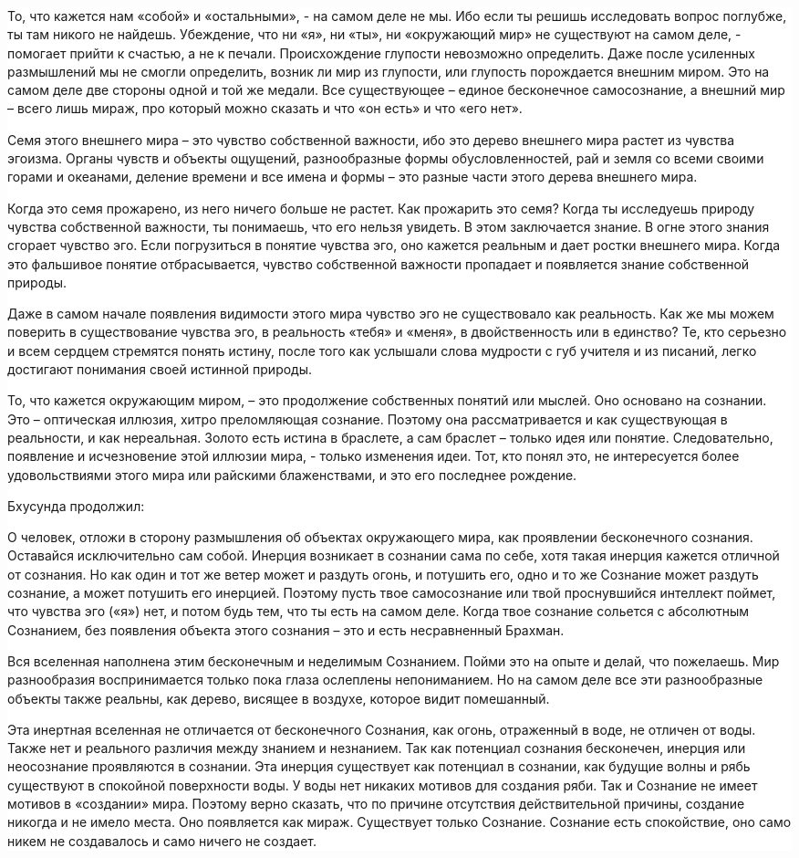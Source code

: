 То, что кажется нам «собой» и «остальными», - на самом деле не мы. Ибо если ты решишь исследовать вопрос поглубже, ты там никого не найдешь. Убеждение, что ни «я», ни «ты», ни «окружающий мир» не существуют на самом деле, - помогает прийти к счастью, а не к печали. Происхождение глупости невозможно определить. Даже после усиленных размышлений мы не смогли определить, возник ли мир из глупости, или глупость порождается внешним миром. Это на самом деле две стороны одной и той же медали. Все существующее – единое бесконечное самосознание, а внешний мир – всего лишь мираж, про который можно сказать и что «он есть» и что «его нет».

Семя этого внешнего мира – это чувство собственной важности, ибо это дерево внешнего мира растет из чувства эгоизма. Органы чувств и объекты ощущений, разнообразные формы обусловленностей, рай и земля со всеми своими горами и океанами, деление времени и все имена и формы – это разные части этого дерева внешнего мира.

Когда это семя прожарено, из него ничего больше не растет. Как прожарить это семя? Когда ты исследуешь природу чувства собственной важности, ты понимаешь, что его нельзя увидеть. В этом заключается знание. В огне этого знания сгорает чувство эго. Если погрузиться в понятие чувства эго, оно кажется реальным и дает ростки внешнего мира. Когда это фальшивое понятие отбрасывается, чувство собственной важности пропадает и появляется знание собственной природы.

Даже в самом начале появления видимости этого мира чувство эго не существовало как реальность. Как же мы можем поверить в существование чувства эго, в реальность «тебя» и «меня», в двойственность или в единство? Те, кто серьезно и всем сердцем стремятся понять истину, после того как услышали слова мудрости с губ учителя и из писаний, легко достигают понимания своей истинной природы.

То, что кажется окружающим миром, – это продолжение собственных понятий или мыслей. Оно основано на сознании. Это – оптическая иллюзия, хитро преломляющая сознание. Поэтому она рассматривается и как существующая в реальности, и как нереальная. Золото есть истина в браслете, а сам браслет – только идея или понятие. Следовательно, появление и исчезновение этой иллюзии мира, - только изменения идеи. Тот, кто понял это, не интересуется более удовольствиями этого мира или райскими блаженствами, и это его последнее рождение.

Бхусунда продолжил:

О человек, отложи в сторону размышления об объектах окружающего мира, как проявлении бесконечного сознания. Оставайся исключительно сам собой. Инерция возникает в сознании сама по себе, хотя такая инерция кажется отличной от сознания. Но как один и тот же ветер может и раздуть огонь, и потушить его, одно и то же Сознание может раздуть сознание, а может потушить его инерцией. Поэтому пусть твое самосознание или твой проснувшийся интеллект поймет, что чувства эго («я») нет, и потом будь тем, что ты есть на самом деле. Когда твое сознание сольется с абсолютным Сознанием, без появления объекта этого сознания – это и есть несравненный Брахман.

Вся вселенная наполнена этим бесконечным и неделимым Сознанием. Пойми это на опыте и делай, что пожелаешь. Мир разнообразия воспринимается только пока глаза ослеплены непониманием. Но на самом деле все эти разнообразные объекты также реальны, как дерево, висящее в воздухе, которое видит помешанный.

Эта инертная вселенная не отличается от бесконечного Сознания, как огонь, отраженный в воде, не отличен от воды. Также нет и реального различия между знанием и незнанием. Так как потенциал сознания бесконечен, инерция или неосознание проявляются в сознании. Эта инерция существует как потенциал в сознании, как будущие волны и рябь существуют в спокойной поверхности воды. У воды нет никаких мотивов для создания ряби. Так и Сознание не имеет мотивов в «создании» мира. Поэтому верно сказать, что по причине отсутствия действительной причины, создание никогда и не имело места. Оно появляется как мираж. Существует только Сознание. Сознание есть спокойствие, оно само никем не создавалось и само ничего не создает.
